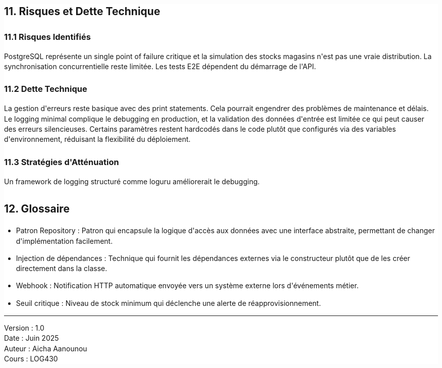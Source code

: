 ## 11. Risques et Dette Technique

### 11.1 Risques Identifiés
PostgreSQL représente un single point of failure critique et la simulation des stocks magasins n'est pas une vraie distribution. La synchronisation concurrentielle reste limitée. Les tests E2E dépendent du démarrage de l'API.

### 11.2 Dette Technique
La gestion d'erreurs reste basique avec des print statements. Cela pourrait engendrer des problèmes de maintenance et délais. Le logging minimal complique le debugging en production, et la validation des données d'entrée est limitée ce qui peut causer des erreurs silencieuses. Certains paramètres restent hardcodés dans le code plutôt que configurés via des variables d'environnement, réduisant la flexibilité du déploiement.

### 11.3 Stratégies d'Atténuation
Un framework de logging structuré comme loguru améliorerait le debugging.

## 12. Glossaire

- Patron Repository : Patron qui encapsule la logique d'accès aux données avec une interface abstraite, permettant de changer d'implémentation facilement.

- Injection de dépendances : Technique qui fournit les dépendances externes via le constructeur plutôt que de les créer directement dans la classe.

- Webhook : Notification HTTP automatique envoyée vers un système externe lors d'événements métier.

- Seuil critique : Niveau de stock minimum qui déclenche une alerte de réapprovisionnement.

---
Version : 1.0  
Date : Juin 2025  
Auteur : Aicha Aanounou  
Cours : LOG430 

